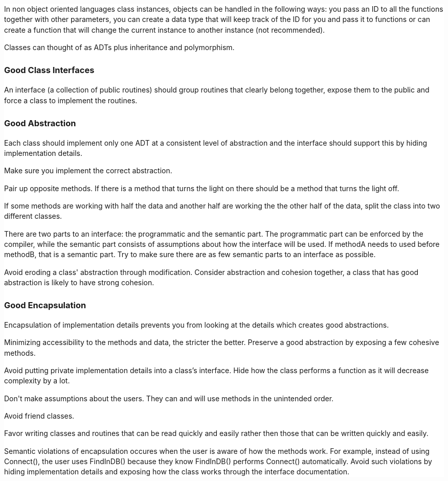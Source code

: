 In non object oriented languages class instances, objects can be handled in the
following ways: you pass an ID to all the functions together with other
parameters, you can create a data type that will keep track of the ID for you
and pass it to functions or can create a function that will change the current
instance to another instance (not recommended).

Classes can thought of as ADTs plus inheritance and polymorphism.

### Good Class Interfaces

An interface (a collection of public routines) should group routines that
clearly belong together, expose them to the public and force a class to
implement the routines.

### Good Abstraction

Each class should implement only one ADT at a consistent level of abstraction
and the interface should support this by hiding implementation details.

Make sure you implement the correct abstraction.

Pair up opposite methods. If there is a method that turns the light on there
should be a method that turns the light off.

If some methods are working with half the data and another half are working the
the other half of the data, split the class into two different classes.

There are two parts to an interface: the programmatic and the semantic part. The
programmatic part can be enforced by the compiler, while the semantic part
consists of assumptions about how the interface will be used. If methodA needs
to used before methodB, that is a semantic part. Try to make sure there are as
few semantic parts to an interface as possible.

Avoid eroding a class' abstraction through modification. Consider abstraction
and cohesion together, a class that has good abstraction is likely to have
strong cohesion.

### Good Encapsulation

Encapsulation of implementation details prevents you from looking at the details
which creates good abstractions.

Minimizing accessibility to the methods and data, the stricter the better.
Preserve a good abstraction by exposing a few cohesive methods.

Avoid putting private implementation details into a class’s interface. Hide how
the class performs a function as it will decrease complexity by a lot.

Don't make assumptions about the users. They can and will use methods in the
unintended order.

Avoid friend classes.

Favor writing classes and routines that can be read quickly and easily rather
then those that can be written quickly and easily.

Semantic violations of encapsulation occures when the user is aware of how the
methods work. For example, instead of using Connect(), the user uses FindInDB()
because they know FindInDB() performs Connect() automatically. Avoid such
violations by hiding implementation details and exposing how the class works
through the interface documentation.
